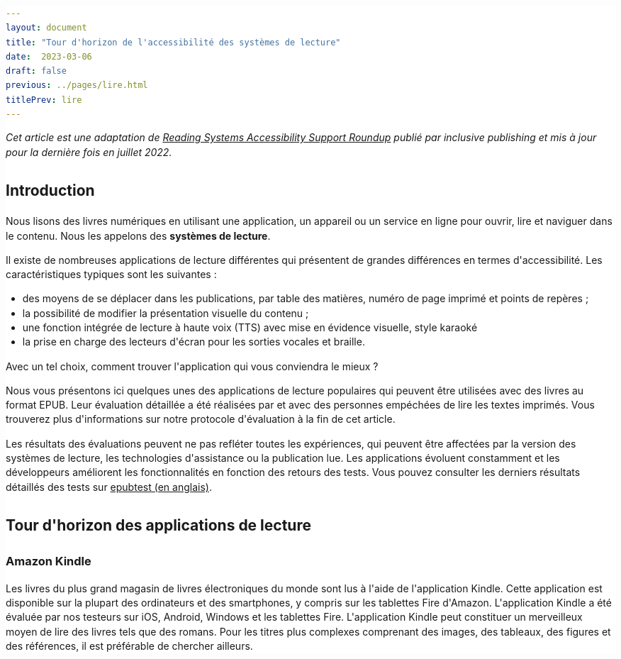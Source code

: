 ```yaml
---
layout: document
title: "Tour d'horizon de l'accessibilité des systèmes de lecture"
date:  2023-03-06
draft: false
previous: ../pages/lire.html
titlePrev: lire
---
```


*Cet article est une adaptation de <a href="https://inclusivepublishing.org/rs-accessibility/" lang="en">Reading Systems Accessibility Support Roundup</a> publié par inclusive publishing et mis à jour pour la dernière fois en juillet 2022.*

## Introduction

Nous lisons des livres numériques en utilisant une application, un appareil ou un service en ligne pour ouvrir, lire et naviguer dans le contenu. Nous les appelons des **systèmes de lecture**.

Il existe de nombreuses applications de lecture différentes qui présentent de grandes différences en termes d'accessibilité. Les caractéristiques typiques sont les suivantes&nbsp;:

* des moyens de se déplacer dans les publications, par table des matières, numéro de page imprimé et points de repères&nbsp;;
* la possibilité de modifier la présentation visuelle du contenu&nbsp;; 
* une fonction intégrée de lecture à haute voix (TTS) avec mise en évidence visuelle, style karaoké
* la prise en charge des lecteurs d'écran pour les sorties vocales et braille.

Avec un tel choix, comment trouver l'application qui vous conviendra le mieux&nbsp;?

Nous vous présentons ici quelques unes des applications de lecture populaires qui peuvent être utilisées avec des livres au format EPUB. Leur évaluation détaillée a été réalisées par et avec des personnes empéchées de lire les textes imprimés. Vous trouverez plus d'informations sur notre protocole d'évaluation à la fin de cet article.

Les résultats des évaluations peuvent ne pas refléter toutes les expériences, qui peuvent être affectées par la version des systèmes de lecture, les technologies d'assistance ou la publication lue. Les applications évoluent constamment et les développeurs améliorent les fonctionnalités en fonction des retours des tests. Vous pouvez consulter les derniers résultats détaillés des tests sur [epubtest (en anglais)](http://epubtest.org/).

## Tour d'horizon des applications de lecture

### Amazon Kindle

Les livres du plus grand magasin de livres électroniques du monde sont lus à l'aide de l'application Kindle. Cette application est disponible sur la plupart des ordinateurs et des smartphones, y compris sur les tablettes Fire d'Amazon. L'application Kindle a été évaluée par nos testeurs sur iOS, Android, Windows et les tablettes Fire. L'application Kindle peut constituer un merveilleux moyen de lire des livres tels que des romans. Pour les titres plus complexes comprenant des images, des tableaux, des figures et des références, il est préférable de chercher ailleurs.
